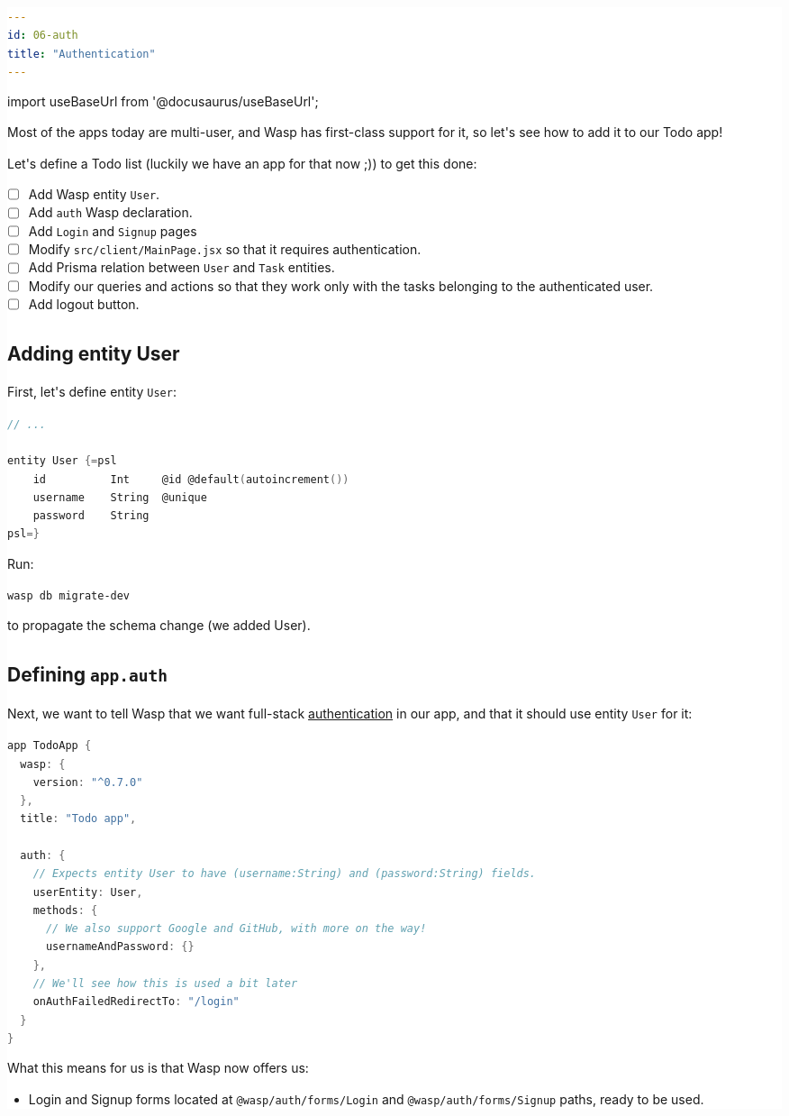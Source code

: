 ```yaml
---
id: 06-auth
title: "Authentication"
---
```


import useBaseUrl from '@docusaurus/useBaseUrl';

Most of the apps today are multi-user, and Wasp has first-class support for it, so let's see how to add it to our Todo app!

Let's define a Todo list (luckily we have an app for that now ;)) to get this done:
- [ ] Add Wasp entity `User`.
- [ ] Add `auth` Wasp declaration.
- [ ] Add `Login` and `Signup` pages
- [ ] Modify `src/client/MainPage.jsx` so that it requires authentication.
- [ ] Add Prisma relation between `User` and `Task` entities.
- [ ] Modify our queries and actions so that they work only with the tasks belonging to the authenticated user.
- [ ] Add logout button.

## Adding entity User
First, let's define entity `User`:
```c title="main.wasp"
// ...

entity User {=psl
    id          Int     @id @default(autoincrement())
    username    String  @unique
    password    String
psl=}
```

Run:
```shell-session
wasp db migrate-dev
```
to propagate the schema change (we added User).

## Defining `app.auth`
Next, we want to tell Wasp that we want full-stack [authentication](language/features.md#authentication--authorization) in our app, and that it should use entity `User` for it:

```c {7-16} title="main.wasp"
app TodoApp {
  wasp: {
    version: "^0.7.0"
  },
  title: "Todo app",

  auth: {
    // Expects entity User to have (username:String) and (password:String) fields.
    userEntity: User,
    methods: {
      // We also support Google and GitHub, with more on the way!
      usernameAndPassword: {}
    },
    // We'll see how this is used a bit later
    onAuthFailedRedirectTo: "/login"
  }
}
```
What this means for us is that Wasp now offers us:
- Login and Signup forms located at `@wasp/auth/forms/Login` and `@wasp/auth/forms/Signup` paths, ready to be used.